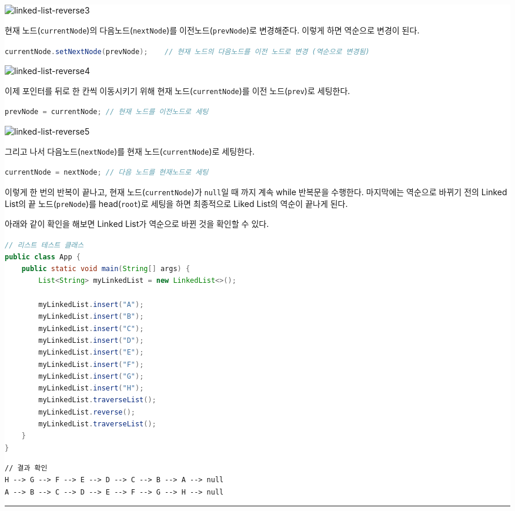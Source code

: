![linked-list-reverse3](https://github.com/walbatrossw/java-data-structures/blob/master/ch02-linked-list/img/linked-list-reverse3.png?raw=true)

현재 노드(`currentNode`)의 다음노드(`nextNode`)를 이전노드(`prevNode`)로
변경해준다. 이렇게 하면 역순으로 변경이 된다.

```java
currentNode.setNextNode(prevNode);    // 현재 노드의 다음노드를 이전 노드로 변경 (역순으로 변경됨)
```

![linked-list-reverse4](https://github.com/walbatrossw/java-data-structures/blob/master/ch02-linked-list/img/linked-list-reverse4.png?raw=true)

이제 포인터를 뒤로 한 칸씩 이동시키기 위해 현재 노드(`currentNode`)를 이전
노드(`prev`)로 세팅한다.

```java
prevNode = currentNode; // 현재 노드를 이전노드로 세팅
```

![linked-list-reverse5](https://github.com/walbatrossw/java-data-structures/blob/master/ch02-linked-list/img/linked-list-reverse5.png?raw=true)

그리고 나서 다음노드(`nextNode`)를 현재 노드(`currentNode`)로 세팅한다.

```java
currentNode = nextNode; // 다음 노드를 현재노드로 세팅
```

이렇게 한 번의 반복이 끝나고, 현재 노드(`currentNode`)가 `null`일 때 까지 계속
while 반복문을 수행한다. 마지막에는 역순으로 바뀌기 전의 Linked List의 끝
노드(`preNode`)를 head(`root`)로 세팅을 하면 최종적으로 Liked List의 역순이
끝나게 된다.

아래와 같이 확인을 해보면 Linked List가 역순으로 바뀐 것을 확인할 수 있다.

```java
// 리스트 테스트 클래스
public class App {
    public static void main(String[] args) {
        List<String> myLinkedList = new LinkedList<>();

        myLinkedList.insert("A");
        myLinkedList.insert("B");
        myLinkedList.insert("C");
        myLinkedList.insert("D");
        myLinkedList.insert("E");
        myLinkedList.insert("F");
        myLinkedList.insert("G");
        myLinkedList.insert("H");
        myLinkedList.traverseList();
        myLinkedList.reverse();
        myLinkedList.traverseList();
    }
}
```

```
// 결과 확인
H --> G --> F --> E --> D --> C --> B --> A --> null
A --> B --> C --> D --> E --> F --> G --> H --> null
```

---
